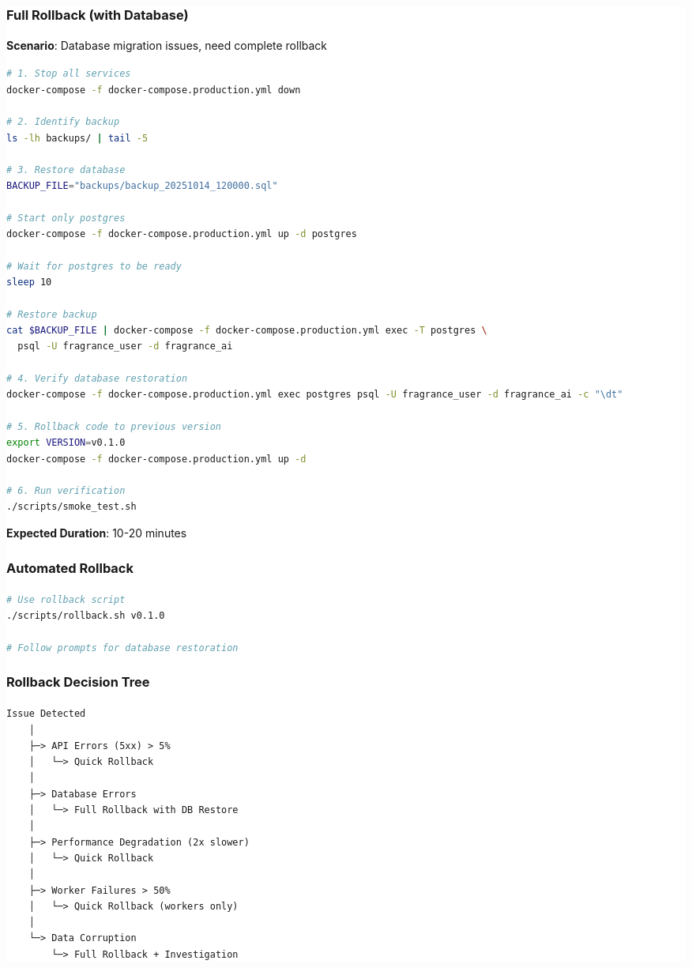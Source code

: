 ### Full Rollback (with Database)

**Scenario**: Database migration issues, need complete rollback

```bash
# 1. Stop all services
docker-compose -f docker-compose.production.yml down

# 2. Identify backup
ls -lh backups/ | tail -5

# 3. Restore database
BACKUP_FILE="backups/backup_20251014_120000.sql"

# Start only postgres
docker-compose -f docker-compose.production.yml up -d postgres

# Wait for postgres to be ready
sleep 10

# Restore backup
cat $BACKUP_FILE | docker-compose -f docker-compose.production.yml exec -T postgres \
  psql -U fragrance_user -d fragrance_ai

# 4. Verify database restoration
docker-compose -f docker-compose.production.yml exec postgres psql -U fragrance_user -d fragrance_ai -c "\dt"

# 5. Rollback code to previous version
export VERSION=v0.1.0
docker-compose -f docker-compose.production.yml up -d

# 6. Run verification
./scripts/smoke_test.sh
```

**Expected Duration**: 10-20 minutes

### Automated Rollback

```bash
# Use rollback script
./scripts/rollback.sh v0.1.0

# Follow prompts for database restoration
```

### Rollback Decision Tree

```
Issue Detected
    │
    ├─> API Errors (5xx) > 5%
    │   └─> Quick Rollback
    │
    ├─> Database Errors
    │   └─> Full Rollback with DB Restore
    │
    ├─> Performance Degradation (2x slower)
    │   └─> Quick Rollback
    │
    ├─> Worker Failures > 50%
    │   └─> Quick Rollback (workers only)
    │
    └─> Data Corruption
        └─> Full Rollback + Investigation
```